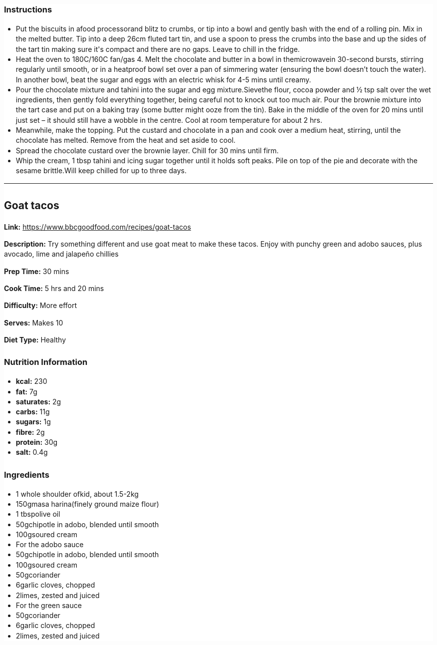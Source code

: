 ### Instructions
- Put the biscuits in afood processorand blitz to crumbs, or tip into a bowl and gently bash with the end of a rolling pin. Mix in the melted butter. Tip into a deep 26cm fluted tart tin, and use a spoon to press the crumbs into the base and up the sides of the tart tin making sure it's compact and there are no gaps. Leave to chill in the fridge.
- Heat the oven to 180C/160C fan/gas 4. Melt the chocolate and butter in a bowl in themicrowavein 30-second bursts, stirring regularly until smooth, or in a heatproof bowl set over a pan of simmering water (ensuring the bowl doesn’t touch the water). In another bowl, beat the sugar and eggs with an electric whisk for 4-5 mins until creamy.
- Pour the chocolate mixture and tahini into the sugar and egg mixture.Sievethe flour, cocoa powder and ½ tsp salt over the wet ingredients, then gently fold everything together, being careful not to knock out too much air. Pour the brownie mixture into the tart case and put on a baking tray (some butter might ooze from the tin). Bake in the middle of the oven for 20 mins until just set – it should still have a wobble in the centre. Cool at room temperature for about 2 hrs.
- Meanwhile, make the topping. Put the custard and chocolate in a pan and cook over a medium heat, stirring, until the chocolate has melted. Remove from the heat and set aside to cool.
- Spread the chocolate custard over the brownie layer. Chill for 30 mins until firm.
- Whip the cream, 1 tbsp tahini and icing sugar together until it holds soft peaks. Pile on top of the pie and decorate with the sesame brittle.Will keep chilled for up to three days.


---

## Goat tacos
**Link:** https://www.bbcgoodfood.com/recipes/goat-tacos

**Description:** Try something different and use goat meat to make these tacos. Enjoy with punchy green and adobo sauces, plus avocado, lime and jalapeño chillies

**Prep Time:** 30 mins

**Cook Time:** 5 hrs and 20 mins

**Difficulty:** More effort

**Serves:** Makes 10

**Diet Type:** Healthy

### Nutrition Information
- **kcal:** 230
- **fat:** 7g
- **saturates:** 2g
- **carbs:** 11g
- **sugars:** 1g
- **fibre:** 2g
- **protein:** 30g
- **salt:** 0.4g

### Ingredients
- 1 whole shoulder ofkid, about 1.5-2kg
- 150gmasa harina(finely ground maize flour)
- 1 tbspolive oil
- 50gchipotle in adobo, blended until smooth
- 100gsoured cream
- For the adobo sauce
- 50gchipotle in adobo, blended until smooth
- 100gsoured cream
- 50gcoriander
- 6garlic cloves, chopped
- 2limes, zested and juiced
- For the green sauce
- 50gcoriander
- 6garlic cloves, chopped
- 2limes, zested and juiced